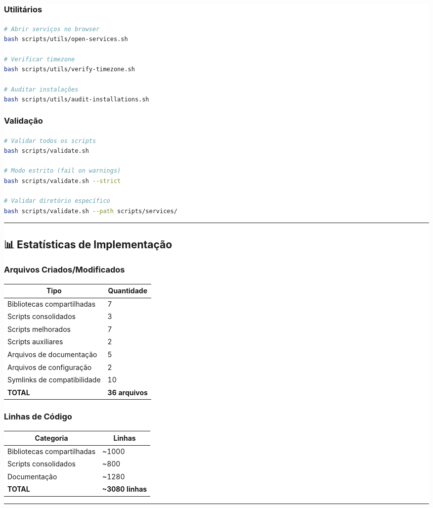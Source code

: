 ### Utilitários

```bash
# Abrir serviços no browser
bash scripts/utils/open-services.sh

# Verificar timezone
bash scripts/utils/verify-timezone.sh

# Auditar instalações
bash scripts/utils/audit-installations.sh
```

### Validação

```bash
# Validar todos os scripts
bash scripts/validate.sh

# Modo estrito (fail on warnings)
bash scripts/validate.sh --strict

# Validar diretório específico
bash scripts/validate.sh --path scripts/services/
```

---

## 📊 Estatísticas de Implementação

### Arquivos Criados/Modificados

| Tipo | Quantidade |
|------|------------|
| Bibliotecas compartilhadas | 7 |
| Scripts consolidados | 3 |
| Scripts melhorados | 7 |
| Scripts auxiliares | 2 |
| Arquivos de documentação | 5 |
| Arquivos de configuração | 2 |
| Symlinks de compatibilidade | 10 |
| **TOTAL** | **36 arquivos** |

### Linhas de Código

| Categoria | Linhas |
|-----------|--------|
| Bibliotecas compartilhadas | ~1000 |
| Scripts consolidados | ~800 |
| Documentação | ~1280 |
| **TOTAL** | **~3080 linhas** |

---